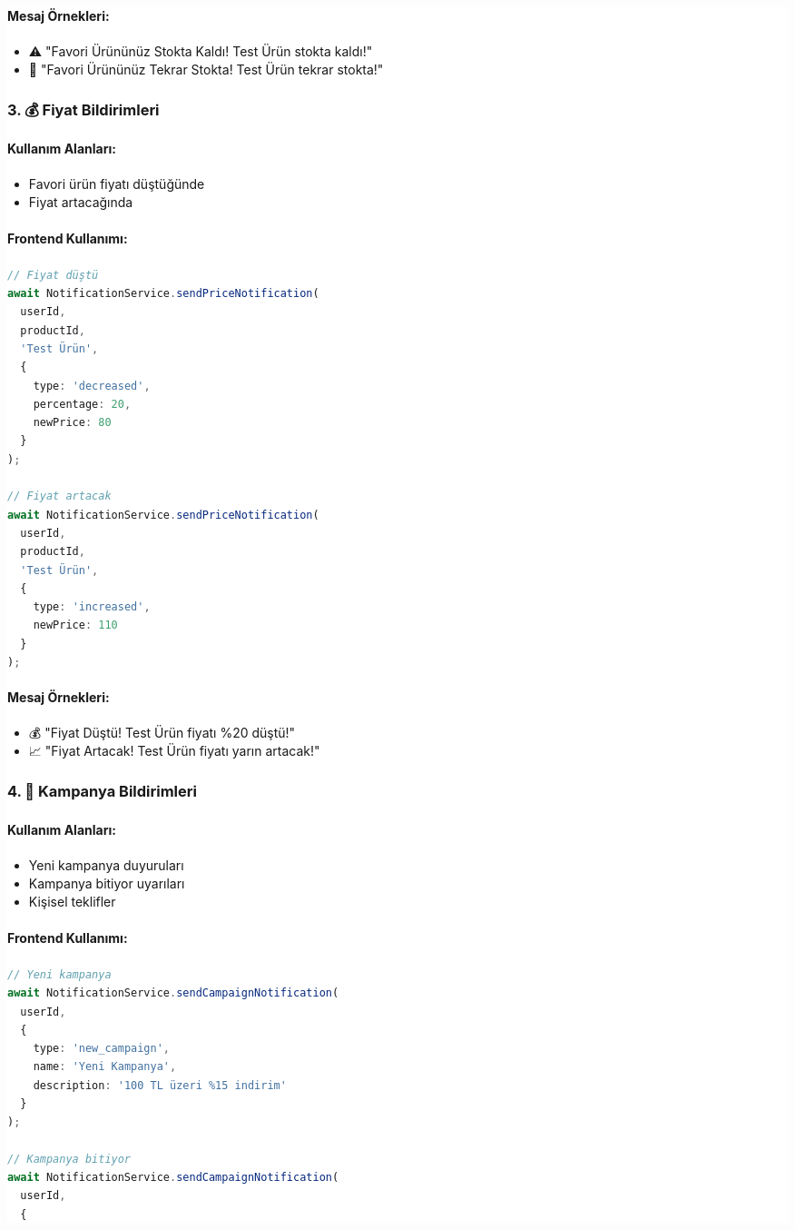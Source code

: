 #### Mesaj Örnekleri:
- ⚠️ "Favori Ürününüz Stokta Kaldı! Test Ürün stokta kaldı!"
- 🎉 "Favori Ürününüz Tekrar Stokta! Test Ürün tekrar stokta!"

### 3. 💰 Fiyat Bildirimleri

#### Kullanım Alanları:
- Favori ürün fiyatı düştüğünde
- Fiyat artacağında

#### Frontend Kullanımı:
```typescript
// Fiyat düştü
await NotificationService.sendPriceNotification(
  userId, 
  productId, 
  'Test Ürün', 
  { 
    type: 'decreased', 
    percentage: 20, 
    newPrice: 80 
  }
);

// Fiyat artacak
await NotificationService.sendPriceNotification(
  userId, 
  productId, 
  'Test Ürün', 
  { 
    type: 'increased', 
    newPrice: 110 
  }
);
```

#### Mesaj Örnekleri:
- 💰 "Fiyat Düştü! Test Ürün fiyatı %20 düştü!"
- 📈 "Fiyat Artacak! Test Ürün fiyatı yarın artacak!"

### 4. 🎯 Kampanya Bildirimleri

#### Kullanım Alanları:
- Yeni kampanya duyuruları
- Kampanya bitiyor uyarıları
- Kişisel teklifler

#### Frontend Kullanımı:
```typescript
// Yeni kampanya
await NotificationService.sendCampaignNotification(
  userId, 
  {
    type: 'new_campaign',
    name: 'Yeni Kampanya',
    description: '100 TL üzeri %15 indirim'
  }
);

// Kampanya bitiyor
await NotificationService.sendCampaignNotification(
  userId, 
  {
```